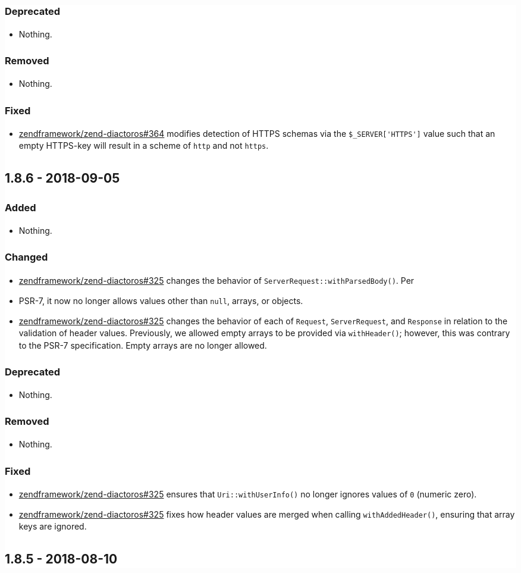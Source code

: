 ### Deprecated

- Nothing.

### Removed

- Nothing.

### Fixed

- [zendframework/zend-diactoros#364](https://github.com/zendframework/zend-diactoros/issues/364) modifies detection of HTTPS schemas via the `$_SERVER['HTTPS']` value
  such that an empty HTTPS-key will result in a scheme of `http` and not
  `https`.

## 1.8.6 - 2018-09-05

### Added

- Nothing.

### Changed

- [zendframework/zend-diactoros#325](https://github.com/zendframework/zend-diactoros/pull/325) changes the behavior of `ServerRequest::withParsedBody()`. Per
- PSR-7, it now no longer allows values other than `null`, arrays, or objects.

- [zendframework/zend-diactoros#325](https://github.com/zendframework/zend-diactoros/pull/325) changes the behavior of each of `Request`, `ServerRequest`, and
  `Response` in relation to the validation of header values. Previously, we
  allowed empty arrays to be provided via `withHeader()`; however, this was
  contrary to the PSR-7 specification. Empty arrays are no longer allowed.

### Deprecated

- Nothing.

### Removed

- Nothing.

### Fixed

- [zendframework/zend-diactoros#325](https://github.com/zendframework/zend-diactoros/pull/325) ensures that `Uri::withUserInfo()` no longer ignores values of
  `0` (numeric zero).

- [zendframework/zend-diactoros#325](https://github.com/zendframework/zend-diactoros/pull/325) fixes how header values are merged when calling
  `withAddedHeader()`, ensuring that array keys are ignored.

## 1.8.5 - 2018-08-10
